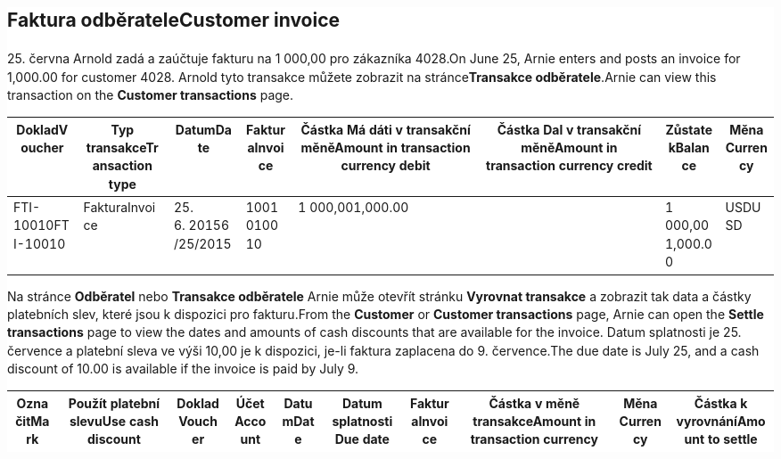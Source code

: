 ## <a name="customer-invoice"></a><span data-ttu-id="7a1e0-110">Faktura odběratele</span><span class="sxs-lookup"><span data-stu-id="7a1e0-110">Customer invoice</span></span>
<span data-ttu-id="7a1e0-111">25. června Arnold zadá a zaúčtuje fakturu na 1 000,00 pro zákazníka 4028.</span><span class="sxs-lookup"><span data-stu-id="7a1e0-111">On June 25, Arnie enters and posts an invoice for 1,000.00 for customer 4028.</span></span> <span data-ttu-id="7a1e0-112">Arnold tyto transakce můžete zobrazit na stránce**Transakce odběratele**.</span><span class="sxs-lookup"><span data-stu-id="7a1e0-112">Arnie can view this transaction on the **Customer transactions** page.</span></span>

| <span data-ttu-id="7a1e0-113">Doklad</span><span class="sxs-lookup"><span data-stu-id="7a1e0-113">Voucher</span></span>   | <span data-ttu-id="7a1e0-114">Typ transakce</span><span class="sxs-lookup"><span data-stu-id="7a1e0-114">Transaction type</span></span> | <span data-ttu-id="7a1e0-115">Datum</span><span class="sxs-lookup"><span data-stu-id="7a1e0-115">Date</span></span>      | <span data-ttu-id="7a1e0-116">Faktura</span><span class="sxs-lookup"><span data-stu-id="7a1e0-116">Invoice</span></span> | <span data-ttu-id="7a1e0-117">Částka Má dáti v transakční měně</span><span class="sxs-lookup"><span data-stu-id="7a1e0-117">Amount in transaction currency debit</span></span> | <span data-ttu-id="7a1e0-118">Částka Dal v transakční měně</span><span class="sxs-lookup"><span data-stu-id="7a1e0-118">Amount in transaction currency credit</span></span> | <span data-ttu-id="7a1e0-119">Zůstatek</span><span class="sxs-lookup"><span data-stu-id="7a1e0-119">Balance</span></span>  | <span data-ttu-id="7a1e0-120">Měna</span><span class="sxs-lookup"><span data-stu-id="7a1e0-120">Currency</span></span> |
|-----------|------------------|-----------|---------|--------------------------------------|---------------------------------------|----------|----------|
| <span data-ttu-id="7a1e0-121">FTI-10010</span><span class="sxs-lookup"><span data-stu-id="7a1e0-121">FTI-10010</span></span> | <span data-ttu-id="7a1e0-122">Faktura</span><span class="sxs-lookup"><span data-stu-id="7a1e0-122">Invoice</span></span>          | <span data-ttu-id="7a1e0-123">25. 6. 2015</span><span class="sxs-lookup"><span data-stu-id="7a1e0-123">6/25/2015</span></span> | <span data-ttu-id="7a1e0-124">10010</span><span class="sxs-lookup"><span data-stu-id="7a1e0-124">10010</span></span>   | <span data-ttu-id="7a1e0-125">1 000,00</span><span class="sxs-lookup"><span data-stu-id="7a1e0-125">1,000.00</span></span>                             |                                       | <span data-ttu-id="7a1e0-126">1 000,00</span><span class="sxs-lookup"><span data-stu-id="7a1e0-126">1,000.00</span></span> | <span data-ttu-id="7a1e0-127">USD</span><span class="sxs-lookup"><span data-stu-id="7a1e0-127">USD</span></span>      |

<span data-ttu-id="7a1e0-128">Na stránce **Odběratel** nebo **Transakce odběratele** Arnie může otevřít stránku **Vyrovnat transakce** a zobrazit tak data a částky platebních slev, které jsou k dispozici pro fakturu.</span><span class="sxs-lookup"><span data-stu-id="7a1e0-128">From the **Customer** or **Customer transactions** page, Arnie can open the **Settle transactions** page to view the dates and amounts of cash discounts that are available for the invoice.</span></span> <span data-ttu-id="7a1e0-129">Datum splatnosti je 25. července a platební sleva ve výši 10,00 je k dispozici, je-li faktura zaplacena do 9. července.</span><span class="sxs-lookup"><span data-stu-id="7a1e0-129">The due date is July 25, and a cash discount of 10.00 is available if the invoice is paid by July 9.</span></span>

| <span data-ttu-id="7a1e0-130">Označit</span><span class="sxs-lookup"><span data-stu-id="7a1e0-130">Mark</span></span>     | <span data-ttu-id="7a1e0-131">Použít platební slevu</span><span class="sxs-lookup"><span data-stu-id="7a1e0-131">Use cash discount</span></span> | <span data-ttu-id="7a1e0-132">Doklad</span><span class="sxs-lookup"><span data-stu-id="7a1e0-132">Voucher</span></span>   | <span data-ttu-id="7a1e0-133">Účet</span><span class="sxs-lookup"><span data-stu-id="7a1e0-133">Account</span></span> | <span data-ttu-id="7a1e0-134">Datum</span><span class="sxs-lookup"><span data-stu-id="7a1e0-134">Date</span></span>      | <span data-ttu-id="7a1e0-135">Datum splatnosti</span><span class="sxs-lookup"><span data-stu-id="7a1e0-135">Due date</span></span>  | <span data-ttu-id="7a1e0-136">Faktura</span><span class="sxs-lookup"><span data-stu-id="7a1e0-136">Invoice</span></span> | <span data-ttu-id="7a1e0-137">Částka v měně transakce</span><span class="sxs-lookup"><span data-stu-id="7a1e0-137">Amount in transaction currency</span></span> | <span data-ttu-id="7a1e0-138">Měna</span><span class="sxs-lookup"><span data-stu-id="7a1e0-138">Currency</span></span> | <span data-ttu-id="7a1e0-139">Částka k vyrovnání</span><span class="sxs-lookup"><span data-stu-id="7a1e0-139">Amount to settle</span></span> |
|----------|-------------------|-----------|---------|-----------|-----------|---------|--------------------------------|----------|------------------|